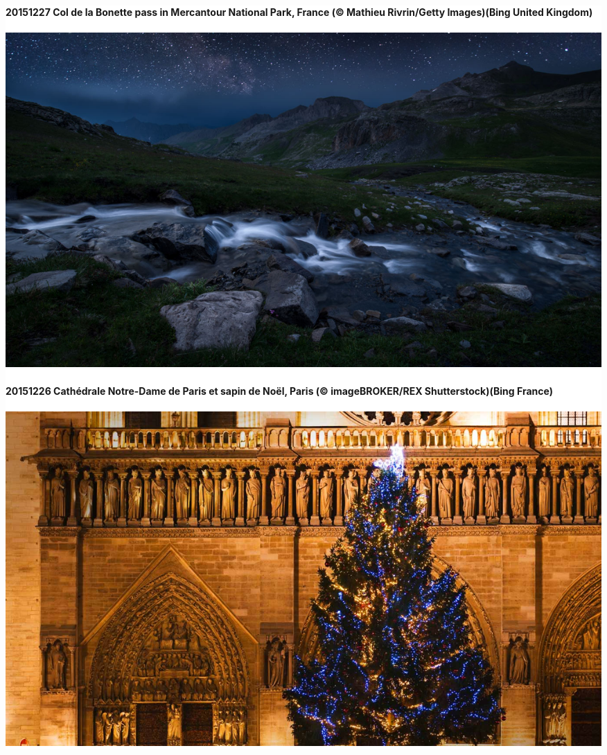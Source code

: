 #### 20151227 Col de la Bonette pass in Mercantour National Park, France (© Mathieu Rivrin/Getty Images)(Bing United Kingdom)

![](20151227_MercantourNight_1366x768.jpg)

#### 20151226 Cathédrale Notre-Dame de Paris et sapin de Noël, Paris (© imageBROKER/REX Shutterstock)(Bing France)

![](20151226_NotreDameXMas_1366x768.jpg)
